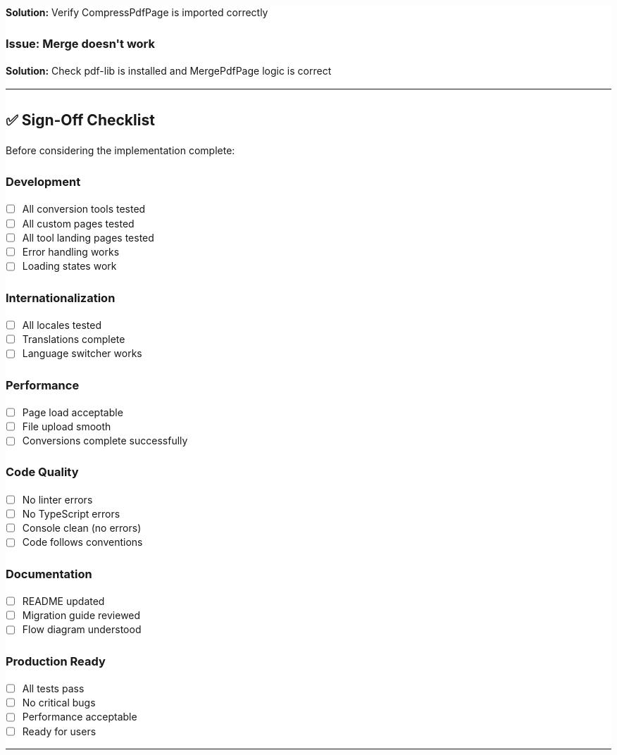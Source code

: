 **Solution:** Verify CompressPdfPage is imported correctly

### Issue: Merge doesn't work

**Solution:** Check pdf-lib is installed and MergePdfPage logic is correct

---

## ✅ Sign-Off Checklist

Before considering the implementation complete:

### Development

- [ ] All conversion tools tested
- [ ] All custom pages tested
- [ ] All tool landing pages tested
- [ ] Error handling works
- [ ] Loading states work

### Internationalization

- [ ] All locales tested
- [ ] Translations complete
- [ ] Language switcher works

### Performance

- [ ] Page load acceptable
- [ ] File upload smooth
- [ ] Conversions complete successfully

### Code Quality

- [ ] No linter errors
- [ ] No TypeScript errors
- [ ] Console clean (no errors)
- [ ] Code follows conventions

### Documentation

- [ ] README updated
- [ ] Migration guide reviewed
- [ ] Flow diagram understood

### Production Ready

- [ ] All tests pass
- [ ] No critical bugs
- [ ] Performance acceptable
- [ ] Ready for users

---

